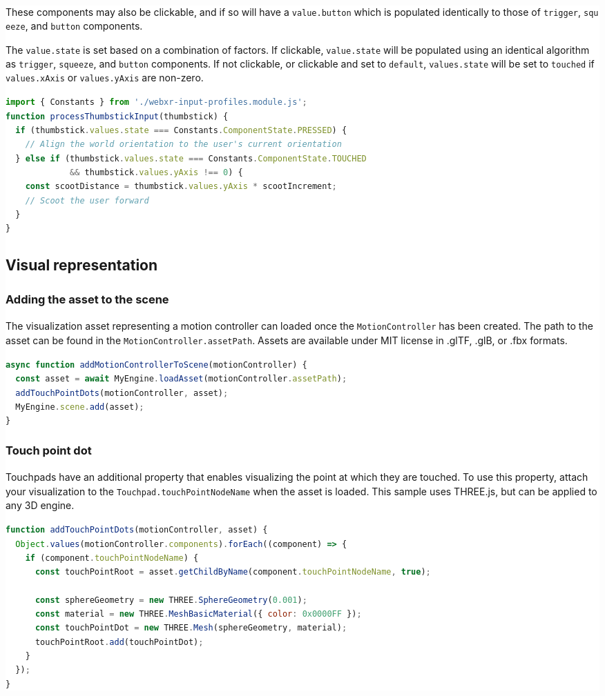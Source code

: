 These components may also be clickable, and if so will have a `value.button` which is populated identically to those of `trigger`, `squeeze`, and `button` components.

The `value.state` is set based on a combination of factors.  If clickable, `value.state` will be populated using an identical algorithm as `trigger`, `squeeze`, and `button` components.  If not clickable, or clickable and set to `default`, `values.state` will be set to `touched` if `values.xAxis` or `values.yAxis` are non-zero.

```js
import { Constants } from './webxr-input-profiles.module.js';
function processThumbstickInput(thumbstick) {
  if (thumbstick.values.state === Constants.ComponentState.PRESSED) {
    // Align the world orientation to the user's current orientation
  } else if (thumbstick.values.state === Constants.ComponentState.TOUCHED
             && thumbstick.values.yAxis !== 0) {
    const scootDistance = thumbstick.values.yAxis * scootIncrement;
    // Scoot the user forward
  }
}
```

## Visual representation

### Adding the asset to the scene
The visualization asset representing a motion controller can loaded once the `MotionController` has been created. The path to the asset can be found in the `MotionController.assetPath`. Assets are available under MIT license in .glTF, .glB, or .fbx formats.

```js
async function addMotionControllerToScene(motionController) {
  const asset = await MyEngine.loadAsset(motionController.assetPath);
  addTouchPointDots(motionController, asset);
  MyEngine.scene.add(asset);
}
```

### Touch point dot
Touchpads have an additional property that enables visualizing the point at which they are touched. To use this property, attach your visualization to the `Touchpad.touchPointNodeName` when the asset is loaded.  This sample uses THREE.js, but can be applied to any 3D engine.

```js
function addTouchPointDots(motionController, asset) {
  Object.values(motionController.components).forEach((component) => {
    if (component.touchPointNodeName) {
      const touchPointRoot = asset.getChildByName(component.touchPointNodeName, true);
      
      const sphereGeometry = new THREE.SphereGeometry(0.001);
      const material = new THREE.MeshBasicMaterial({ color: 0x0000FF });
      const touchPointDot = new THREE.Mesh(sphereGeometry, material);
      touchPointRoot.add(touchPointDot);
    }
  });
}
```

